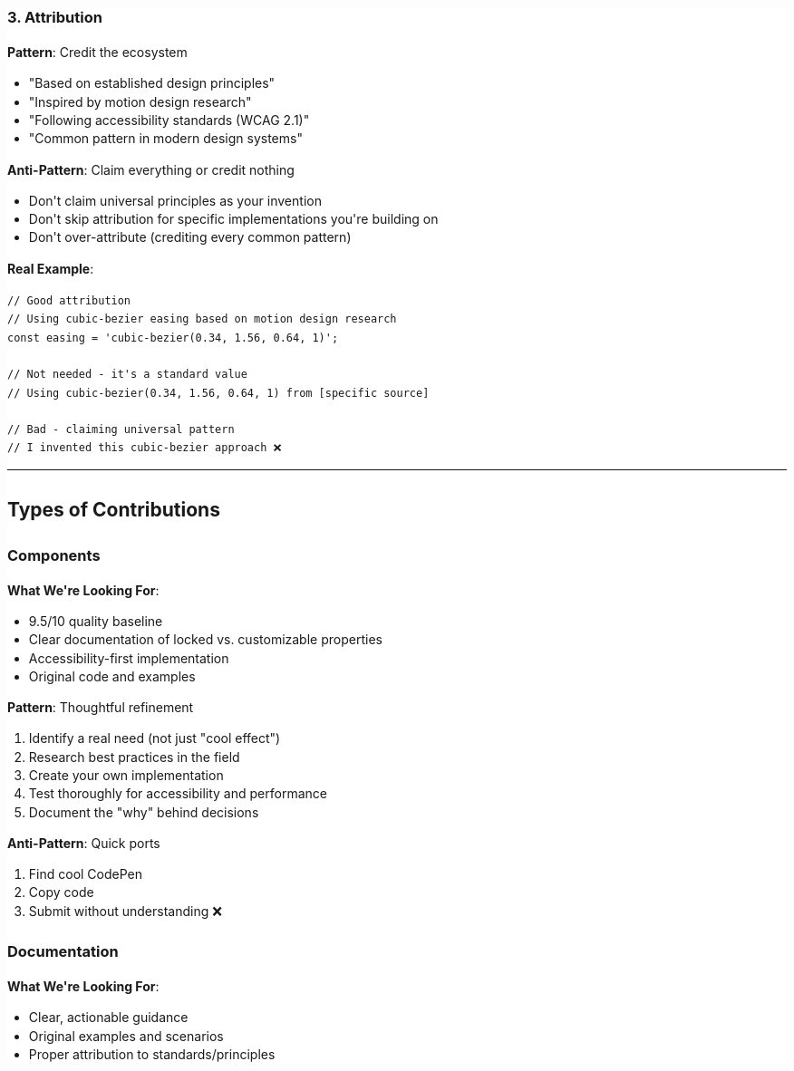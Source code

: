 ### 3. Attribution

**Pattern**: Credit the ecosystem
- "Based on established design principles"
- "Inspired by motion design research"
- "Following accessibility standards (WCAG 2.1)"
- "Common pattern in modern design systems"

**Anti-Pattern**: Claim everything or credit nothing
- Don't claim universal principles as your invention
- Don't skip attribution for specific implementations you're building on
- Don't over-attribute (crediting every common pattern)

**Real Example**:
```tsx
// Good attribution
// Using cubic-bezier easing based on motion design research
const easing = 'cubic-bezier(0.34, 1.56, 0.64, 1)';

// Not needed - it's a standard value
// Using cubic-bezier(0.34, 1.56, 0.64, 1) from [specific source]

// Bad - claiming universal pattern
// I invented this cubic-bezier approach ❌
```

---

## Types of Contributions

### Components

**What We're Looking For**:
- 9.5/10 quality baseline
- Clear documentation of locked vs. customizable properties
- Accessibility-first implementation
- Original code and examples

**Pattern**: Thoughtful refinement
1. Identify a real need (not just "cool effect")
2. Research best practices in the field
3. Create your own implementation
4. Test thoroughly for accessibility and performance
5. Document the "why" behind decisions

**Anti-Pattern**: Quick ports
1. Find cool CodePen
2. Copy code
3. Submit without understanding ❌

### Documentation

**What We're Looking For**:
- Clear, actionable guidance
- Original examples and scenarios
- Proper attribution to standards/principles
